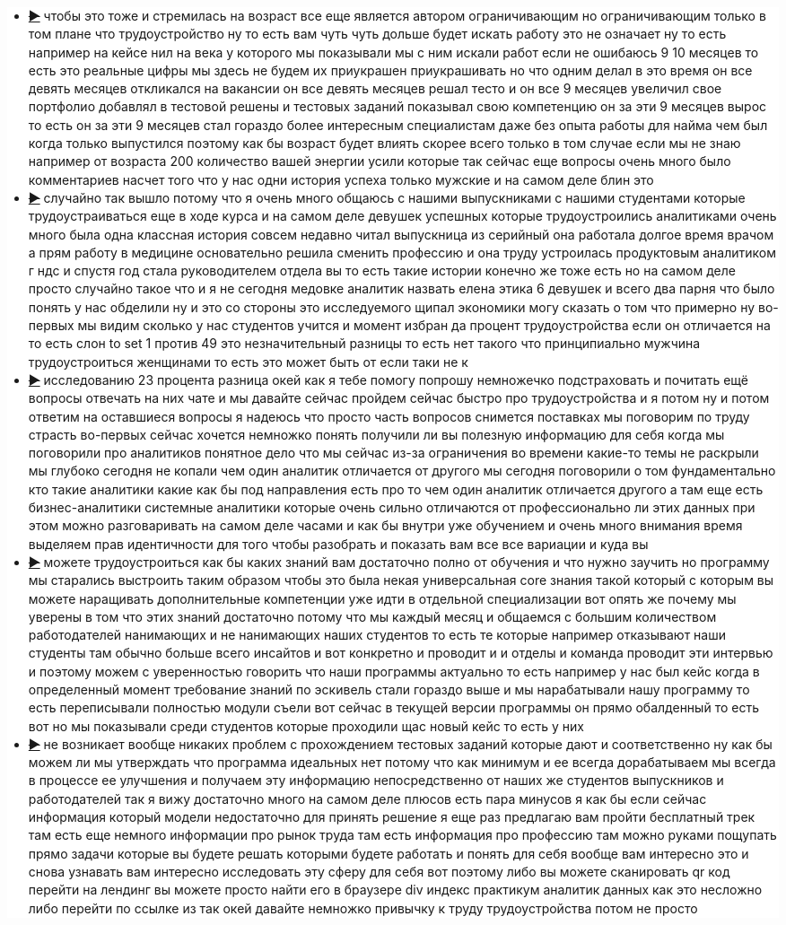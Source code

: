  - ~~[▶](https://www.youtube.com/watch?v=l2DF_0pMZw8&t=3558)~~  чтобы это тоже и стремилась на возраст все еще является автором ограничивающим но ограничивающим только в том плане что трудоустройство ну то есть вам чуть чуть дольше будет искать работу это не означает ну то есть например на кейсе нил на века у которого мы показывали мы с ним искали работ если не ошибаюсь 9 10 месяцев то есть это реальные цифры мы здесь не будем их приукрашен приукрашивать но что одним делал в это время он все девять месяцев откликался на вакансии он все девять месяцев решал тесто и он все 9 месяцев увеличил свое портфолио добавлял в тестовой решены и тестовых заданий показывал свою компетенцию он за эти 9 месяцев вырос то есть он за эти 9 месяцев стал гораздо более интересным специалистам даже без опыта работы для найма чем был когда только выпустился поэтому как бы возраст будет влиять скорее всего только в том случае если мы не знаю например от возраста 200 количество вашей энергии усили которые так сейчас еще вопросы очень много было комментариев насчет того что у нас одни история успеха только мужские и на самом деле блин это 
 - ~~[▶](https://www.youtube.com/watch?v=l2DF_0pMZw8&t=3643)~~  случайно так вышло потому что я очень много общаюсь с нашими выпускниками с нашими студентами которые трудоустраиваться еще в ходе курса и на самом деле девушек успешных которые трудоустроились аналитиками очень много была одна классная история совсем недавно читал выпускница из серийный она работала долгое время врачом а прям работу в медицине основательно решила сменить профессию и она труду устроилась продуктовым аналитиком г ндс и спустя год стала руководителем отдела вы то есть такие истории конечно же тоже есть но на самом деле просто случайно такое что и я не сегодня медовке аналитик назвать елена этика 6 девушек и всего два парня что было понять у нас обделили ну и это со стороны это исследуемого щипал экономики могу сказать о том что примерно ну во-первых мы видим сколько у нас студентов учится и момент избран да процент трудоустройства если он отличается на то есть слон to set 1 против 49 это незначительный разницы то есть нет такого что принципиально мужчина трудоустроиться женщинами то есть это может быть от если таки не к 
 - ~~[▶](https://www.youtube.com/watch?v=l2DF_0pMZw8&t=3711)~~  исследованию 23 процента разница окей как я тебе помогу попрошу немножечко подстраховать и почитать ещё вопросы отвечать на них чате и мы давайте сейчас пройдем сейчас быстро про трудоустройства и я потом ну и потом ответим на оставшиеся вопросы я надеюсь что просто часть вопросов снимется поставках мы поговорим по труду страсть во-первых сейчас хочется немножко понять получили ли вы полезную информацию для себя когда мы поговорили про аналитиков понятное дело что мы сейчас из-за ограничения во времени какие-то темы не раскрыли мы глубоко сегодня не копали чем один аналитик отличается от другого мы сегодня поговорили о том фундаментально кто такие аналитики какие как бы под направления есть про то чем один аналитик отличается другого а там еще есть бизнес-аналитики системные аналитики которые очень сильно отличаются от профессионально ли этих данных при этом можно разговаривать на самом деле часами и как бы внутри уже обучением и очень много внимания время выделяем прав идентичности для того чтобы разобрать и показать вам все все вариации и куда вы 
 - ~~[▶](https://www.youtube.com/watch?v=l2DF_0pMZw8&t=3781)~~  можете трудоустроиться как бы каких знаний вам достаточно полно от обучения и что нужно заучить но программу мы старались выстроить таким образом чтобы это была некая универсальная core знания такой который с которым вы можете наращивать дополнительные компетенции уже идти в отдельной специализации вот опять же почему мы уверены в том что этих знаний достаточно потому что мы каждый месяц и общаемся с большим количеством работодателей нанимающих и не нанимающих наших студентов то есть те которые например отказывают наши студенты там обычно больше всего инсайтов и вот конкретно и проводит и и отделы и команда проводит эти интервью и поэтому можем с уверенностью говорить что наши программы актуально то есть например у нас был кейс когда в определенный момент требование знаний по эскивель стали гораздо выше и мы нарабатывали нашу программу то есть переписывали полностью модули съели вот сейчас в текущей версии программы он прямо обалденный то есть вот но мы показывали среди студентов которые проходили щас новый кейс то есть у них 
 - ~~[▶](https://www.youtube.com/watch?v=l2DF_0pMZw8&t=3843)~~  не возникает вообще никаких проблем с прохождением тестовых заданий которые дают и соответственно ну как бы можем ли мы утверждать что программа идеальных нет потому что как минимум и ее всегда дорабатываем мы всегда в процессе ее улучшения и получаем эту информацию непосредственно от наших же студентов выпускников и работодателей так я вижу достаточно много на самом деле плюсов есть пара минусов я как бы если сейчас информация который модели недостаточно для принять решение я еще раз предлагаю вам пройти бесплатный трек там есть еще немного информации про рынок труда там есть информация про профессию там можно руками пощупать прямо задачи которые вы будете решать которыми будете работать и понять для себя вообще вам интересно это и снова узнавать вам интересно исследовать эту сферу для себя вот поэтому либо вы можете сканировать qr код перейти на лендинг вы можете просто найти его в браузере div индекс практикум аналитик данных как это несложно либо перейти по ссылке из так окей давайте немножко привычку к труду трудоустройства потом не просто 